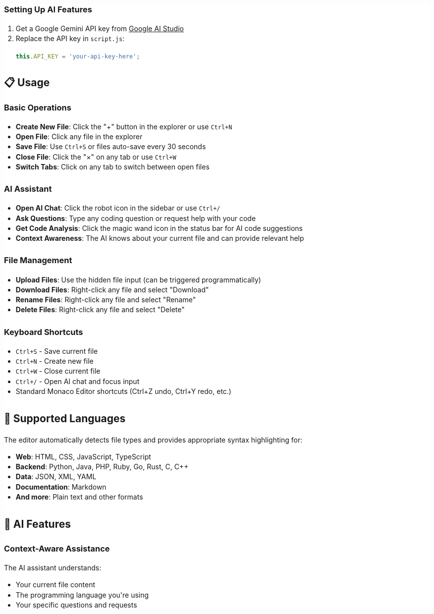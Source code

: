 ### Setting Up AI Features
1. Get a Google Gemini API key from [Google AI Studio](https://makersuite.google.com/)
2. Replace the API key in `script.js`:
   ```javascript
   this.API_KEY = 'your-api-key-here';
   ```

## 📋 Usage

### Basic Operations
- **Create New File**: Click the "+" button in the explorer or use `Ctrl+N`
- **Open File**: Click any file in the explorer
- **Save File**: Use `Ctrl+S` or files auto-save every 30 seconds
- **Close File**: Click the "×" on any tab or use `Ctrl+W`
- **Switch Tabs**: Click on any tab to switch between open files

### AI Assistant
- **Open AI Chat**: Click the robot icon in the sidebar or use `Ctrl+/`
- **Ask Questions**: Type any coding question or request help with your code
- **Get Code Analysis**: Click the magic wand icon in the status bar for AI code suggestions
- **Context Awareness**: The AI knows about your current file and can provide relevant help

### File Management
- **Upload Files**: Use the hidden file input (can be triggered programmatically)
- **Download Files**: Right-click any file and select "Download"
- **Rename Files**: Right-click any file and select "Rename"
- **Delete Files**: Right-click any file and select "Delete"

### Keyboard Shortcuts
- `Ctrl+S` - Save current file
- `Ctrl+N` - Create new file
- `Ctrl+W` - Close current file
- `Ctrl+/` - Open AI chat and focus input
- Standard Monaco Editor shortcuts (Ctrl+Z undo, Ctrl+Y redo, etc.)

## 🎨 Supported Languages

The editor automatically detects file types and provides appropriate syntax highlighting for:

- **Web**: HTML, CSS, JavaScript, TypeScript
- **Backend**: Python, Java, PHP, Ruby, Go, Rust, C, C++
- **Data**: JSON, XML, YAML
- **Documentation**: Markdown
- **And more**: Plain text and other formats

## 🤖 AI Features

### Context-Aware Assistance
The AI assistant understands:
- Your current file content
- The programming language you're using
- Your specific questions and requests
